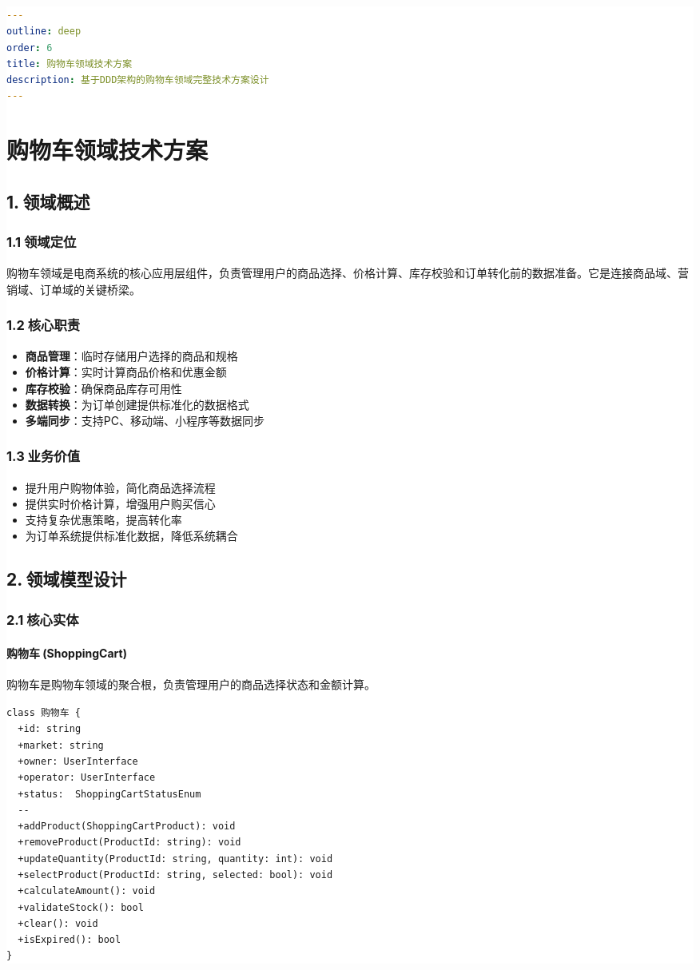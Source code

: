 ```yaml
---
outline: deep
order: 6
title: 购物车领域技术方案
description: 基于DDD架构的购物车领域完整技术方案设计
---
```


# 购物车领域技术方案

## 1. 领域概述

### 1.1 领域定位

购物车领域是电商系统的核心应用层组件，负责管理用户的商品选择、价格计算、库存校验和订单转化前的数据准备。它是连接商品域、营销域、订单域的关键桥梁。

### 1.2 核心职责

- **商品管理**：临时存储用户选择的商品和规格
- **价格计算**：实时计算商品价格和优惠金额
- **库存校验**：确保商品库存可用性
- **数据转换**：为订单创建提供标准化的数据格式
- **多端同步**：支持PC、移动端、小程序等数据同步

### 1.3 业务价值

- 提升用户购物体验，简化商品选择流程
- 提供实时价格计算，增强用户购买信心
- 支持复杂优惠策略，提高转化率
- 为订单系统提供标准化数据，降低系统耦合

## 2. 领域模型设计

### 2.1 核心实体

#### 购物车 (ShoppingCart)

购物车是购物车领域的聚合根，负责管理用户的商品选择状态和金额计算。

```plantuml
class 购物车 {
  +id: string
  +market: string
  +owner: UserInterface
  +operator: UserInterface
  +status:  ShoppingCartStatusEnum
  --
  +addProduct(ShoppingCartProduct): void
  +removeProduct(ProductId: string): void
  +updateQuantity(ProductId: string, quantity: int): void
  +selectProduct(ProductId: string, selected: bool): void
  +calculateAmount(): void
  +validateStock(): bool
  +clear(): void
  +isExpired(): bool
}
```

